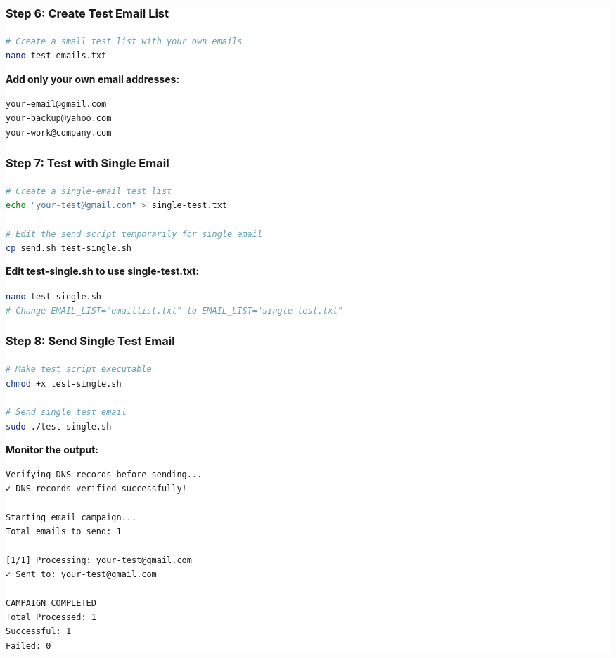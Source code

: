 ### Step 6: Create Test Email List
```bash
# Create a small test list with your own emails
nano test-emails.txt
```

**Add only your own email addresses:**
```
your-email@gmail.com
your-backup@yahoo.com
your-work@company.com
```

### Step 7: Test with Single Email
```bash
# Create a single-email test list
echo "your-test@gmail.com" > single-test.txt

# Edit the send script temporarily for single email
cp send.sh test-single.sh
```

**Edit test-single.sh to use single-test.txt:**
```bash
nano test-single.sh
# Change EMAIL_LIST="emaillist.txt" to EMAIL_LIST="single-test.txt"
```

### Step 8: Send Single Test Email
```bash
# Make test script executable
chmod +x test-single.sh

# Send single test email
sudo ./test-single.sh
```

**Monitor the output:**
```
Verifying DNS records before sending...
✓ DNS records verified successfully!

Starting email campaign...
Total emails to send: 1

[1/1] Processing: your-test@gmail.com
✓ Sent to: your-test@gmail.com

CAMPAIGN COMPLETED
Total Processed: 1
Successful: 1
Failed: 0
```
